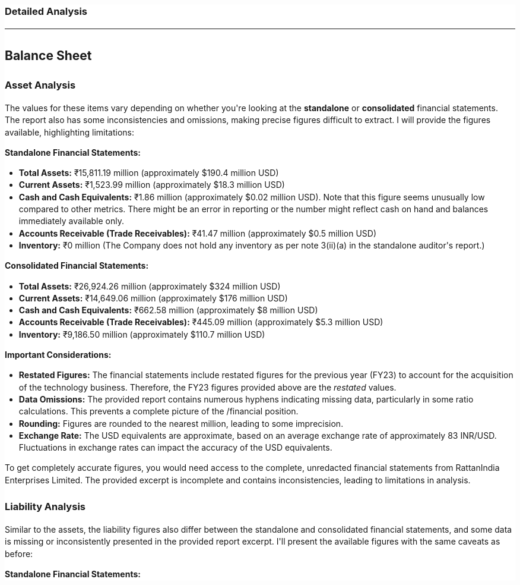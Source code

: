 ### Detailed Analysis
---


## Balance Sheet
### Asset Analysis
The values for these items vary depending on whether you're looking at the **standalone** or **consolidated** financial statements.  The report also has some inconsistencies and omissions, making precise figures difficult to extract.  I will provide the figures available, highlighting limitations:


**Standalone Financial Statements:**

* **Total Assets:** ₹15,811.19 million (approximately $190.4 million USD)
* **Current Assets:** ₹1,523.99 million (approximately $18.3 million USD)
* **Cash and Cash Equivalents:** ₹1.86 million (approximately $0.02 million USD).  Note that this figure seems unusually low compared to other metrics.  There might be an error in reporting or the number might reflect cash on hand and balances immediately available only.
* **Accounts Receivable (Trade Receivables):** ₹41.47 million (approximately $0.5 million USD)
* **Inventory:** ₹0 million (The Company does not hold any inventory as per note 3(ii)(a)  in the standalone auditor's report.)

**Consolidated Financial Statements:**

* **Total Assets:** ₹26,924.26 million (approximately $324 million USD)
* **Current Assets:** ₹14,649.06 million (approximately $176 million USD)
* **Cash and Cash Equivalents:** ₹662.58 million (approximately $8 million USD)
* **Accounts Receivable (Trade Receivables):** ₹445.09 million (approximately $5.3 million USD)
* **Inventory:** ₹9,186.50 million (approximately $110.7 million USD)


**Important Considerations:**

* **Restated Figures:**  The financial statements include restated figures for the previous year (FY23) to account for the acquisition of the technology business.  Therefore, the FY23 figures provided above are the *restated* values.
* **Data Omissions:** The provided report contains numerous hyphens indicating missing data, particularly in some ratio calculations. This prevents a complete picture of the /financial position.
* **Rounding:** Figures are rounded to the nearest million, leading to some imprecision.
* **Exchange Rate:** The USD equivalents are approximate, based on an average exchange rate of approximately 83 INR/USD.  Fluctuations in exchange rates can impact the accuracy of the USD equivalents.

To get completely accurate figures, you would need access to the complete, unredacted financial statements from RattanIndia Enterprises Limited.  The provided excerpt is incomplete and contains inconsistencies, leading to limitations in analysis.

### Liability Analysis
Similar to the assets, the liability figures also differ between the standalone and consolidated financial statements, and some data is missing or inconsistently presented in the provided report excerpt. I'll present the available figures with the same caveats as before:


**Standalone Financial Statements:**
